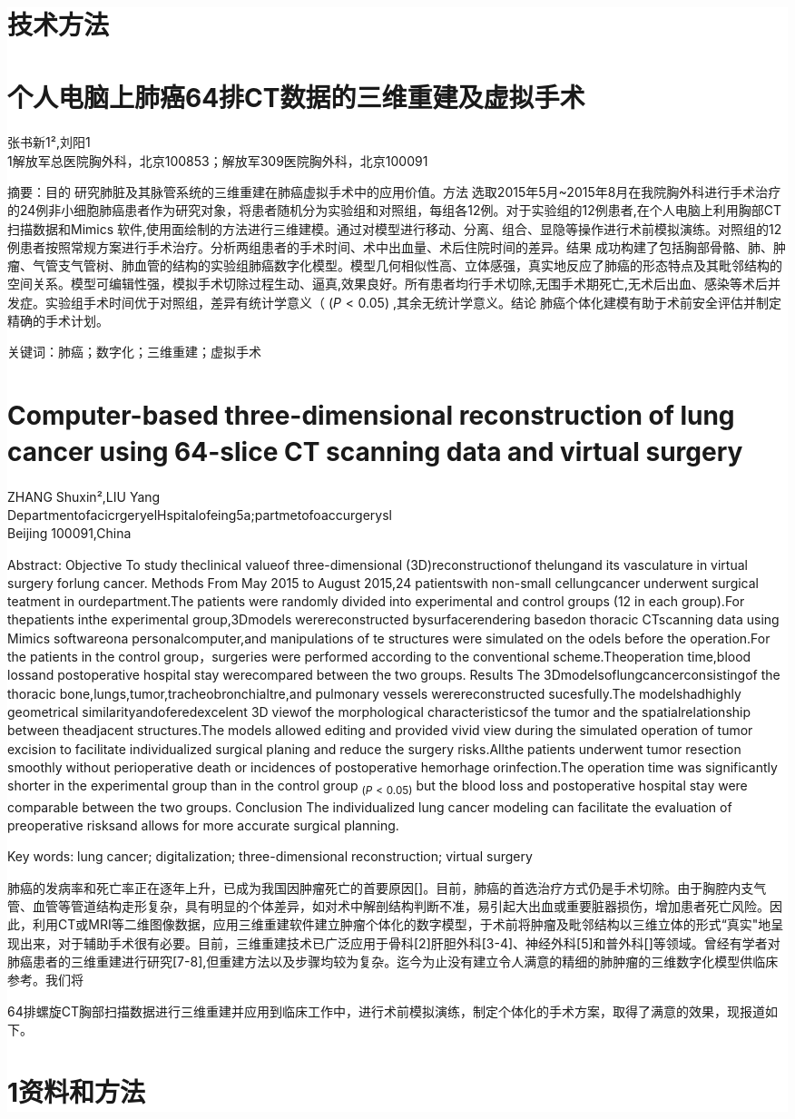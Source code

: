 # 技术方法

# 个人电脑上肺癌64排CT数据的三维重建及虚拟手术

张书新1²,刘阳1  
1解放军总医院胸外科，北京100853；解放军309医院胸外科，北京100091

摘要：目的 研究肺脏及其脉管系统的三维重建在肺癌虚拟手术中的应用价值。方法 选取2015年5月\~2015年8月在我院胸外科进行手术治疗的24例非小细胞肺癌患者作为研究对象，将患者随机分为实验组和对照组，每组各12例。对于实验组的12例患者,在个人电脑上利用胸部CT扫描数据和Mimics 软件,使用面绘制的方法进行三维建模。通过对模型进行移动、分离、组合、显隐等操作进行术前模拟演练。对照组的12 例患者按照常规方案进行手术治疗。分析两组患者的手术时间、术中出血量、术后住院时间的差异。结果 成功构建了包括胸部骨骼、肺、肿瘤、气管支气管树、肺血管的结构的实验组肺癌数字化模型。模型几何相似性高、立体感强，真实地反应了肺癌的形态特点及其毗邻结构的空间关系。模型可编辑性强，模拟手术切除过程生动、逼真,效果良好。所有患者均行手术切除,无围手术期死亡,无术后出血、感染等术后并发症。实验组手术时间优于对照组，差异有统计学意义（ $( P { < } 0 . 0 5 )$ ,其余无统计学意义。结论 肺癌个体化建模有助于术前安全评估并制定精确的手术计划。

关键词：肺癌；数字化；三维重建；虚拟手术

# Computer-based three-dimensional reconstruction of lung cancer using 64-slice CT scanning data and virtual surgery

ZHANG Shuxin²,LIU Yang   
DepartmentofacicrgeryelHspitalofeing5a;partmetofoaccurgerysl   
Beijing 100091,China

Abstract: Objective To study theclinical valueof three-dimensional (3D)reconstructionof thelungand its vasculature in virtual surgery forlung cancer. Methods From May 2015 to August 2015,24 patientswith non-small cellungcancer underwent surgical teatment in ourdepartment.The patients were randomly divided into experimental and control groups (12 in each group).For thepatients inthe experimental group,3Dmodels werereconstructed bysurfacerendering basedon thoracic CTscanning data using Mimics softwareona personalcomputer,and manipulations of te structures were simulated on the odels before the operation.For the patients in the control group，surgeries were performed according to the conventional scheme.Theoperation time,blood lossand postoperative hospital stay werecompared between the two groups. Results The 3Dmodelsoflungcancerconsistingof the thoracic bone,lungs,tumor,tracheobronchialtre,and pulmonary vessels werereconstructed sucesfully.The modelshadhighly geometrical similarityandoferedexcelent 3D viewof the morphological characteristicsof the tumor and the spatialrelationship between theadjacent structures.The models allowed editing and provided vivid view during the simulated operation of tumor excision to facilitate individualized surgical planing and reduce the surgery risks.Allthe patients underwent tumor resection smoothly without perioperative death or incidences of postoperative hemorhage orinfection.The operation time was significantly shorter in the experimental group than in the control group $_ { ( P < 0 . 0 5 ) }$ but the blood loss and postoperative hospital stay were comparable between the two groups. Conclusion The individualized lung cancer modeling can facilitate the evaluation of preoperative risksand allows for more accurate surgical planning.

Key words: lung cancer; digitalization; three-dimensional reconstruction; virtual surgery

肺癌的发病率和死亡率正在逐年上升，已成为我国因肿瘤死亡的首要原因[]。目前，肺癌的首选治疗方式仍是手术切除。由于胸腔内支气管、血管等管道结构走形复杂，具有明显的个体差异，如对术中解剖结构判断不准，易引起大出血或重要脏器损伤，增加患者死亡风险。因此，利用CT或MRI等二维图像数据，应用三维重建软件建立肿瘤个体化的数字模型，于术前将肿瘤及毗邻结构以三维立体的形式“真实"地呈现出来，对于辅助手术很有必要。目前，三维重建技术已广泛应用于骨科[2]肝胆外科[3-4]、神经外科[5]和普外科[]等领域。曾经有学者对肺癌患者的三维重建进行研究[7-8],但重建方法以及步骤均较为复杂。迄今为止没有建立令人满意的精细的肺肿瘤的三维数字化模型供临床参考。我们将

64排螺旋CT胸部扫描数据进行三维重建并应用到临床工作中，进行术前模拟演练，制定个体化的手术方案，取得了满意的效果，现报道如下。

# 1资料和方法
